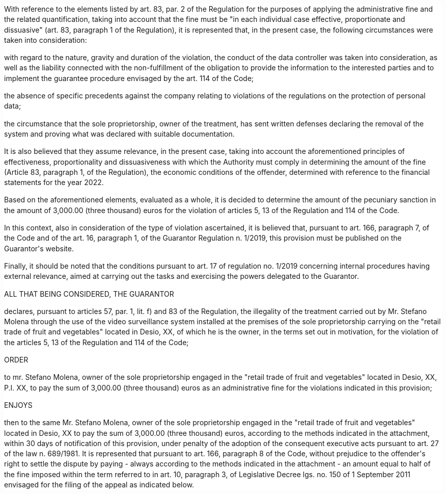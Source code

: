 With reference to the elements listed by art. 83, par. 2 of the Regulation for the purposes of applying the administrative fine and the related quantification, taking into account that the fine must be "in each individual case effective, proportionate and dissuasive" (art. 83, paragraph 1 of the Regulation), it is represented that, in the present case, the following circumstances were taken into consideration:

with regard to the nature, gravity and duration of the violation, the conduct of the data controller was taken into consideration, as well as the liability connected with the non-fulfillment of the obligation to provide the information to the interested parties and to implement the guarantee procedure envisaged by the art. 114 of the Code;

the absence of specific precedents against the company relating to violations of the regulations on the protection of personal data;

the circumstance that the sole proprietorship, owner of the treatment, has sent written defenses declaring the removal of the system and proving what was declared with suitable documentation.

It is also believed that they assume relevance, in the present case, taking into account the aforementioned principles of effectiveness, proportionality and dissuasiveness with which the Authority must comply in determining the amount of the fine (Article 83, paragraph 1, of the Regulation), the economic conditions of the offender, determined with reference to the financial statements for the year 2022.

Based on the aforementioned elements, evaluated as a whole, it is decided to determine the amount of the pecuniary sanction in the amount of 3,000.00 (three thousand) euros for the violation of articles 5, 13 of the Regulation and 114 of the Code.

In this context, also in consideration of the type of violation ascertained, it is believed that, pursuant to art. 166, paragraph 7, of the Code and of the art. 16, paragraph 1, of the Guarantor Regulation n. 1/2019, this provision must be published on the Guarantor's website.

Finally, it should be noted that the conditions pursuant to art. 17 of regulation no. 1/2019 concerning internal procedures having external relevance, aimed at carrying out the tasks and exercising the powers delegated to the Guarantor.

ALL THAT BEING CONSIDERED, THE GUARANTOR

declares, pursuant to articles 57, par. 1, lit. f) and 83 of the Regulation, the illegality of the treatment carried out by Mr. Stefano Molena through the use of the video surveillance system installed at the premises of the sole proprietorship carrying on the "retail trade of fruit and vegetables" located in Desio, XX, of which he is the owner, in the terms set out in motivation, for the violation of the articles 5, 13 of the Regulation and 114 of the Code;

ORDER

to mr. Stefano Molena, owner of the sole proprietorship engaged in the "retail trade of fruit and vegetables" located in Desio, XX, P.I. XX, to pay the sum of 3,000.00 (three thousand) euros as an administrative fine for the violations indicated in this provision;

ENJOYS

then to the same Mr. Stefano Molena, owner of the sole proprietorship engaged in the "retail trade of fruit and vegetables" located in Desio, XX to pay the sum of 3,000.00 (three thousand) euros, according to the methods indicated in the attachment, within 30 days of notification of this provision, under penalty of the adoption of the consequent executive acts pursuant to art. 27 of the law n. 689/1981. It is represented that pursuant to art. 166, paragraph 8 of the Code, without prejudice to the offender's right to settle the dispute by paying - always according to the methods indicated in the attachment - an amount equal to half of the fine imposed within the term referred to in art. 10, paragraph 3, of Legislative Decree lgs. no. 150 of 1 September 2011 envisaged for the filing of the appeal as indicated below.
